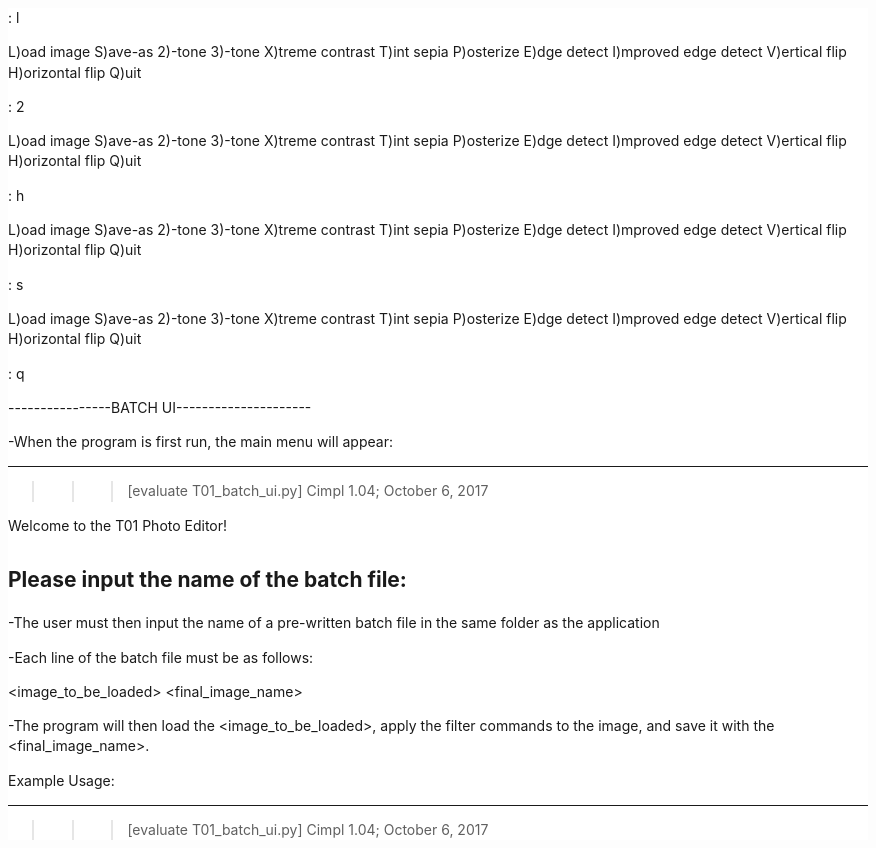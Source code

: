: l

L)oad image     S)ave-as
2)-tone 3)-tone X)treme contrast T)int sepia P)osterize
E)dge detect I)mproved edge detect V)ertical flip H)orizontal flip
Q)uit

: 2

L)oad image     S)ave-as
2)-tone 3)-tone X)treme contrast T)int sepia P)osterize
E)dge detect I)mproved edge detect V)ertical flip H)orizontal flip
Q)uit

: h

L)oad image     S)ave-as
2)-tone 3)-tone X)treme contrast T)int sepia P)osterize
E)dge detect I)mproved edge detect V)ertical flip H)orizontal flip
Q)uit

: s

L)oad image     S)ave-as
2)-tone 3)-tone X)treme contrast T)int sepia P)osterize
E)dge detect I)mproved edge detect V)ertical flip H)orizontal flip
Q)uit

: q

----------------BATCH UI---------------------

-When the program is first run, the main menu will 
appear:

---------------------------------------------
>>>[evaluate T01_batch_ui.py]
Cimpl 1.04; October 6, 2017

Welcome to the T01 Photo Editor!

Please input the name of the batch file:
---------------------------------------------

-The user must then input the name of a pre-written
batch file in the same folder as the application

-Each line of the batch file must be as follows:

<image_to_be_loaded> <final_image_name> <filter commands>

-The program will then load the <image_to_be_loaded>,
apply the filter commands to the image, and save it
with the <final_image_name>.

Example Usage:

---------------------------------------------
>>>[evaluate T01_batch_ui.py]
Cimpl 1.04; October 6, 2017
